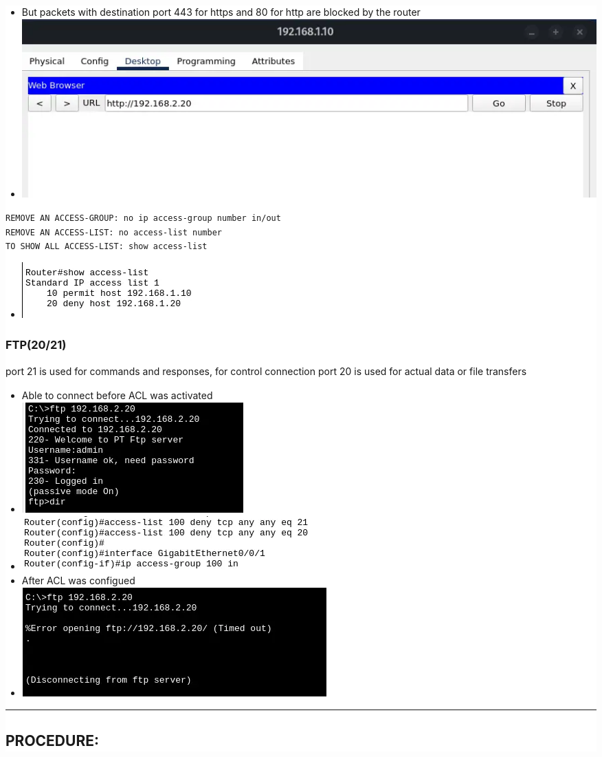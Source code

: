- But packets with destination port 443 for https and 80 for http are blocked by the router
- ![](./img/Pasted%20image%2020250318083449.webp)


```
REMOVE AN ACCESS-GROUP: no ip access-group number in/out
REMOVE AN ACCESS-LIST: no access-list number
TO SHOW ALL ACCESS-LIST: show access-list
```
- ![](./img/Pasted%20image%2020250318090910.webp)


### FTP(20/21)
port 21 is used for commands and responses, for control connection
port 20 is used for actual data or file transfers

- Able to connect before ACL was activated
- ![](./img/Pasted%20image%2020250318091413.webp)
- ![](./img/Pasted%20image%2020250318091708.webp)
- After ACL was configued
- ![](./img/Pasted%20image%2020250318091654.webp)
---
## PROCEDURE:
